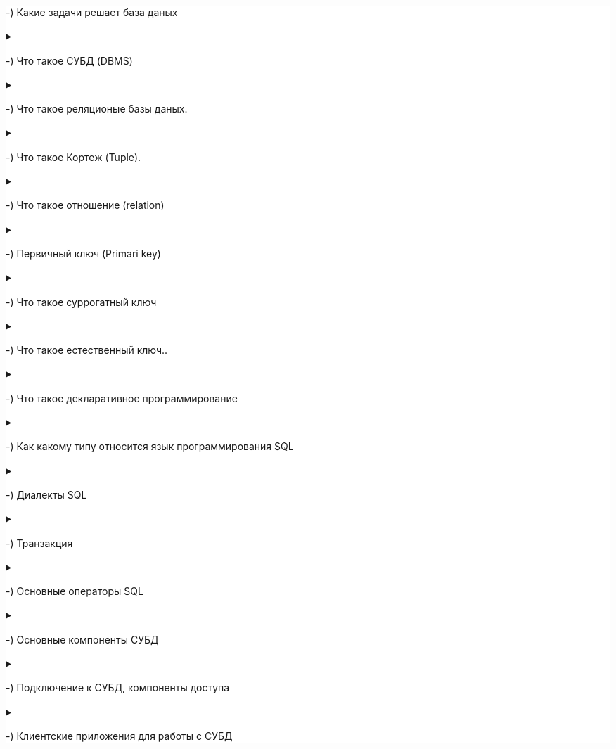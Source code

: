 
-) Какие задачи решает база даных

<details><summary></summary></details>

-) Что такое СУБД (DBMS)

<details><summary></summary></details>

-) Что такое реляционые базы даных.

<details><summary></summary></details>

-) Что такое Кортеж (Tuple).
<details><summary></summary></details>

-) Что такое отношение (relation)

<details><summary></summary></details>

-) Первичный ключ (Primari key)

<details><summary></summary></details>

-) Что такое суррогатный ключ

<details><summary></summary></details>

-) Что такое естественный ключ..

<details><summary></summary></details>

-) Что такое декларативное программирование

<details><summary></summary></details>

-) Как какому типу относится язык программирования SQL

<details><summary></summary></details>

-) Диалекты SQL

<details><summary></summary></details>

-) Транзакция

<details><summary></summary></details>



-) Основные операторы SQL

<details><summary></summary></details>


-) Основные компоненты СУБД

<details><summary></summary></details>

-) Подключение к СУБД, компоненты доступа

<details><summary></summary></details>

-) Клиентские приложения для работы с СУБД


